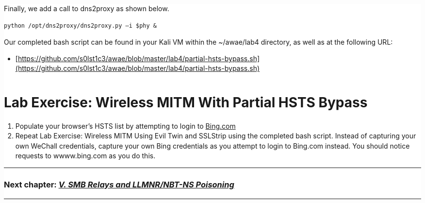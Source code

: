 Finally, we add a call to dns2proxy as shown below.

	python /opt/dns2proxy/dns2proxy.py –i $phy &

Our completed bash script can be found in your Kali VM within the ~/awae/lab4 directory, as well as at the following URL:

 - [https://github.com/s0lst1c3/awae/blob/master/lab4/partial-hsts-bypass.sh](https://github.com/s0lst1c3/awae/blob/master/lab4/partial-hsts-bypass.sh)

# Lab Exercise: Wireless MITM With Partial HSTS Bypass
1. Populate your browser’s HSTS list by attempting to login to [Bing.com]()
2. Repeat Lab Exercise: Wireless MITM Using Evil Twin and SSLStrip using the completed bash script. Instead of capturing your own WeChall credentials, capture your own Bing credentials as you attempt to login to Bing.com instead. You should notice requests to wwww.bing.com as you do this.

---

### Next chapter: *[V. SMB Relays and LLMNR/NBT-NS Poisoning](http://solstice.sh/workshops/advanced-wireless-attacks/v-smb-relays-and-llmnr-nbt-ns-poisoning/)*

---
